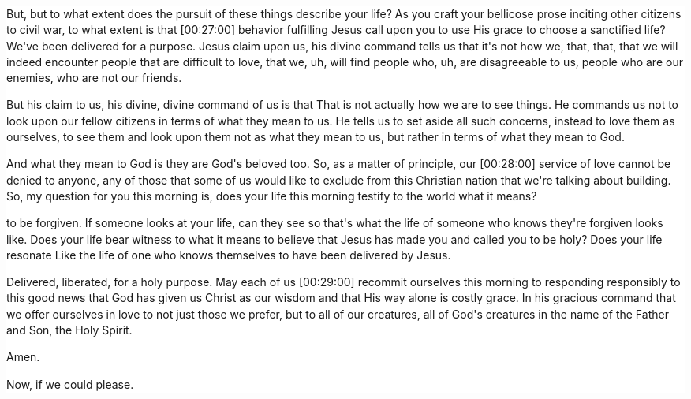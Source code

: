But, but to what extent does the pursuit of these things describe your life? As you craft your bellicose prose inciting other citizens to civil war, to what extent is that [00:27:00] behavior fulfilling Jesus call upon you to use His grace to choose a sanctified life? We've been delivered for a purpose. Jesus claim upon us, his divine command tells us that it's not how we, that, that, that we will indeed encounter people that are difficult to love, that we, uh, will find people who, uh, are disagreeable to us, people who are our enemies, who are not our friends.

But his claim to us, his divine, divine command of us is that That is not actually how we are to see things. He commands us not to look upon our fellow citizens in terms of what they mean to us. He tells us to set aside all such concerns, instead to love them as ourselves, to see them and look upon them not as what they mean to us, but rather in terms of what they mean to God.

And what they mean to God is they are God's beloved too. So, as a matter of principle, our [00:28:00] service of love cannot be denied to anyone, any of those that some of us would like to exclude from this Christian nation that we're talking about building. So, my question for you this morning is, does your life this morning testify to the world what it means?

to be forgiven. If someone looks at your life, can they see so that's what the life of someone who knows they're forgiven looks like. Does your life bear witness to what it means to believe that Jesus has made you and called you to be holy? Does your life resonate Like the life of one who knows themselves to have been delivered by Jesus.

Delivered, liberated, for a holy purpose. May each of us [00:29:00] recommit ourselves this morning to responding responsibly to this good news that God has given us Christ as our wisdom and that His way alone is costly grace. In his gracious command that we offer ourselves in love to not just those we prefer, but to all of our creatures, all of God's creatures in the name of the Father and Son, the Holy Spirit.

Amen.

Now, if we could please.

